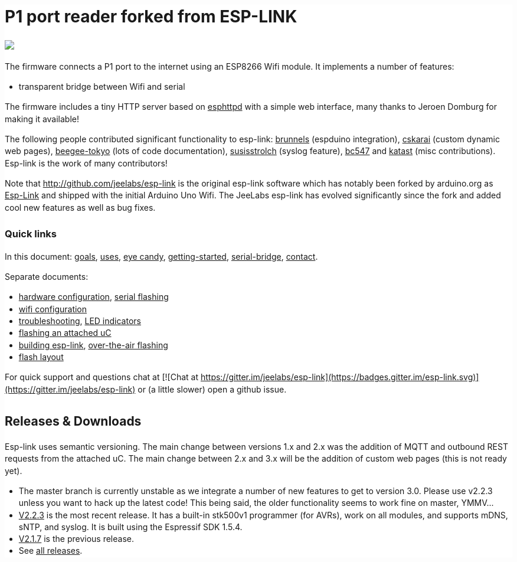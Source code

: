P1 port reader forked from ESP-LINK
========================================

<img src="https://cloud.githubusercontent.com/assets/39480/19333951/73fcdcbe-90ad-11e6-8572-5e654377275a.png">

The firmware connects a P1 port to the internet using an ESP8266 Wifi module.
It implements a number of features:

- transparent bridge between Wifi and serial

The firmware includes a tiny HTTP server based on
[esphttpd](http://www.esp8266.com/viewforum.php?f=34)
with a simple web interface, many thanks to Jeroen Domburg for making it available!

The following people contributed significant functionality to esp-link:
[brunnels](https://github.com/brunnels) (espduino integration),
[cskarai](https://github.com/cskarai) (custom dynamic web pages),
[beegee-tokyo](https://github.com/beegee-tokyo) (lots of code documentation),
[susisstrolch](https://github.com/susisstrolch) (syslog feature),
[bc547](https://github.com/bc547) and [katast](https://github.com/katast) (misc contributions).
Esp-link is the work of many contributors!

Note that http://github.com/jeelabs/esp-link is the original esp-link software which has
notably been forked by arduino.org as [Esp-Link](https://github.com/arduino-org/Esp-Link) and shipped
with the initial Arduino Uno Wifi. The JeeLabs esp-link has evolved significantly since the
fork and added cool new features as well as bug fixes.

### Quick links

In this document: [goals](#esp-link-goals), [uses](#esp-link-uses), [eye candy](#eye-candy),
[getting-started](#getting-started), [serial-bridge](#serial-bridge), [contact](#contact).

Separate documents:
- [hardware configuration](FLASHING.md), [serial flashing](FLASHING.md#initial-serial-flashing)
- [wifi configuration](WIFI-CONFIG.md)
- [troubleshooting](TROUBLESHOOTING.md), [LED indicators](TROUBLESHOOTING.md#led-indicators)
- [flashing an attached uC](UC-FLASHING.md)
- [building esp-link](BUILDING.md), [over-the-air flashing](BUILDING.md#updating-the-firmware-over-the-air)
- [flash layout](FLASH.md)

For quick support and questions chat at
[![Chat at https://gitter.im/jeelabs/esp-link](https://badges.gitter.im/esp-link.svg)](https://gitter.im/jeelabs/esp-link)
or (a little slower) open a github issue.

Releases & Downloads
--------------------
Esp-link uses semantic versioning. The main change between versions 1.x and 2.x was the
addition of MQTT and outbound REST requests from the attached uC. The main change between 2.x
and 3.x will be the addition of custom web pages (this is not ready yet).

- The master branch is currently unstable as we integrate a number of new features to get
  to version 3.0. Please use v2.2.3 unless you want to hack up the latest code!
  This being said, the older functionality seems to work fine on master, YMMV...
- [V2.2.3](https://github.com/jeelabs/esp-link/releases/tag/v2.2.3) is the most recent release.
  It has a built-in stk500v1 programmer (for AVRs), work on all modules, and supports mDNS,
  sNTP, and syslog. It is built using the Espressif SDK 1.5.4.
- [V2.1.7](https://github.com/jeelabs/esp-link/releases/tag/v2.1.7) is the previous release.
- See [all releases](https://github.com/jeelabs/esp-link/releases).
